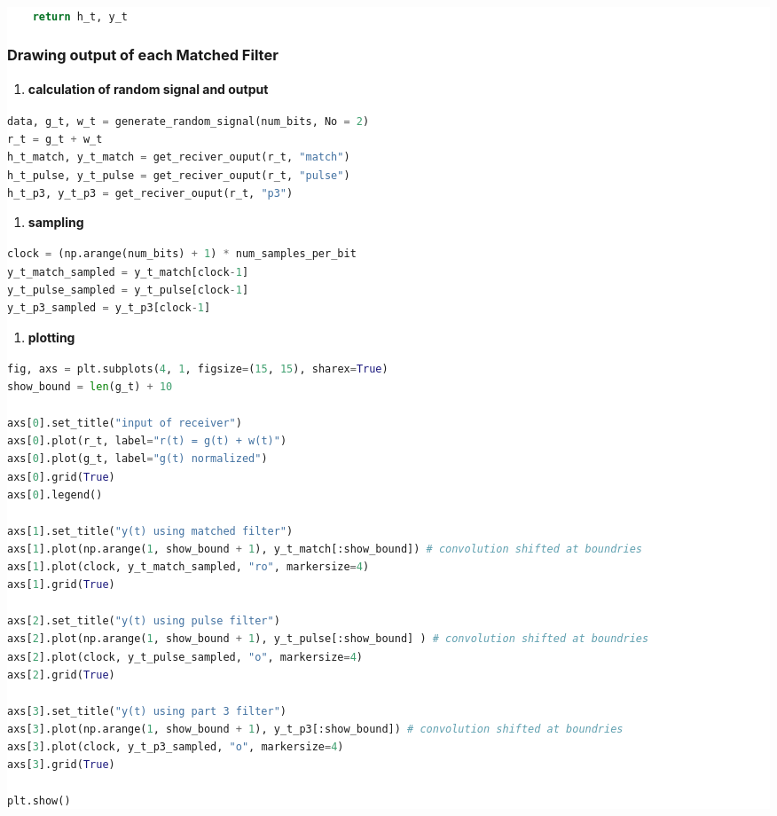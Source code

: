 ```python
    return h_t, y_t
```

### Drawing output of each Matched Filter

1. **calculation of random signal and output** 

```python
data, g_t, w_t = generate_random_signal(num_bits, No = 2)
r_t = g_t + w_t
h_t_match, y_t_match = get_reciver_ouput(r_t, "match")
h_t_pulse, y_t_pulse = get_reciver_ouput(r_t, "pulse")
h_t_p3, y_t_p3 = get_reciver_ouput(r_t, "p3")
```

1. **sampling**

```python
clock = (np.arange(num_bits) + 1) * num_samples_per_bit 
y_t_match_sampled = y_t_match[clock-1]
y_t_pulse_sampled = y_t_pulse[clock-1]
y_t_p3_sampled = y_t_p3[clock-1]
```

1. **plotting**

```python
fig, axs = plt.subplots(4, 1, figsize=(15, 15), sharex=True)
show_bound = len(g_t) + 10

axs[0].set_title("input of receiver")
axs[0].plot(r_t, label="r(t) = g(t) + w(t)")
axs[0].plot(g_t, label="g(t) normalized")
axs[0].grid(True)
axs[0].legend()

axs[1].set_title("y(t) using matched filter")
axs[1].plot(np.arange(1, show_bound + 1), y_t_match[:show_bound]) # convolution shifted at boundries 
axs[1].plot(clock, y_t_match_sampled, "ro", markersize=4)
axs[1].grid(True)

axs[2].set_title("y(t) using pulse filter")
axs[2].plot(np.arange(1, show_bound + 1), y_t_pulse[:show_bound] ) # convolution shifted at boundries 
axs[2].plot(clock, y_t_pulse_sampled, "o", markersize=4)
axs[2].grid(True)

axs[3].set_title("y(t) using part 3 filter")
axs[3].plot(np.arange(1, show_bound + 1), y_t_p3[:show_bound]) # convolution shifted at boundries 
axs[3].plot(clock, y_t_p3_sampled, "o", markersize=4)
axs[3].grid(True)

plt.show()

```
